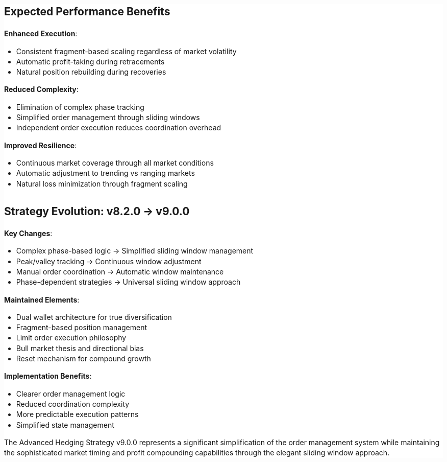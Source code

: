 ## Expected Performance Benefits

**Enhanced Execution**:
- Consistent fragment-based scaling regardless of market volatility
- Automatic profit-taking during retracements
- Natural position rebuilding during recoveries

**Reduced Complexity**:
- Elimination of complex phase tracking
- Simplified order management through sliding windows
- Independent order execution reduces coordination overhead

**Improved Resilience**:
- Continuous market coverage through all market conditions
- Automatic adjustment to trending vs ranging markets
- Natural loss minimization through fragment scaling

## Strategy Evolution: v8.2.0 → v9.0.0

**Key Changes**:
- Complex phase-based logic → Simplified sliding window management
- Peak/valley tracking → Continuous window adjustment
- Manual order coordination → Automatic window maintenance
- Phase-dependent strategies → Universal sliding window approach

**Maintained Elements**:
- Dual wallet architecture for true diversification
- Fragment-based position management
- Limit order execution philosophy
- Bull market thesis and directional bias
- Reset mechanism for compound growth

**Implementation Benefits**:
- Clearer order management logic
- Reduced coordination complexity
- More predictable execution patterns
- Simplified state management

The Advanced Hedging Strategy v9.0.0 represents a significant simplification of the order management system while maintaining the sophisticated market timing and profit compounding capabilities through the elegant sliding window approach.